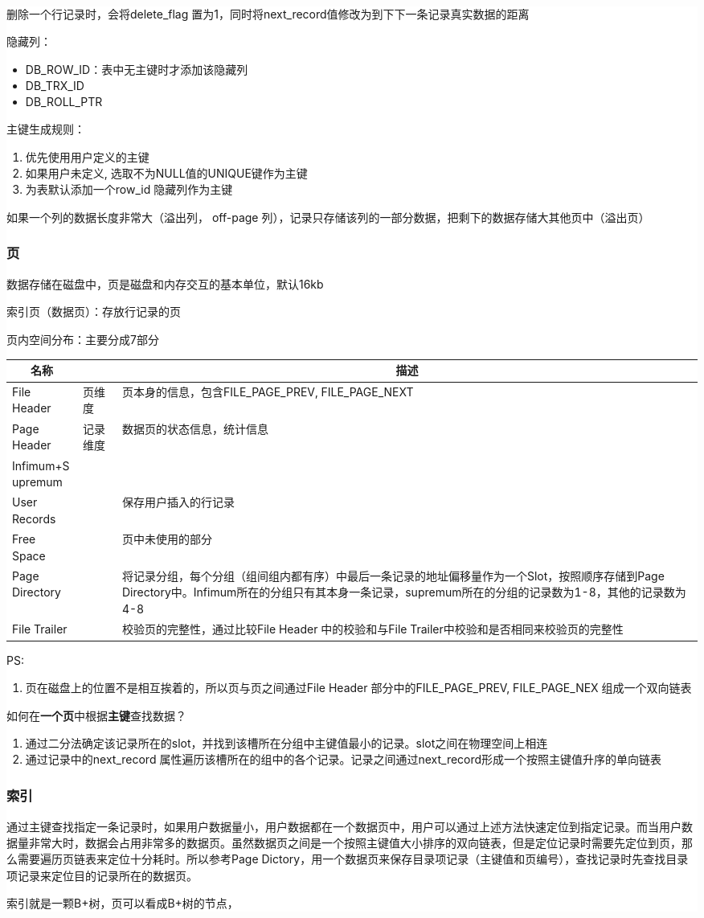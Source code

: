 删除一个行记录时，会将delete_flag 置为1，同时将next_record值修改为到下下一条记录真实数据的距离

隐藏列：

- DB_ROW_ID：表中无主键时才添加该隐藏列
- DB_TRX_ID
- DB_ROLL_PTR

主键生成规则：

1. 优先使用用户定义的主键
2. 如果用户未定义, 选取不为NULL值的UNIQUE键作为主键
3. 为表默认添加一个row_id 隐藏列作为主键



如果一个列的数据长度非常大（溢出列， off-page 列），记录只存储该列的一部分数据，把剩下的数据存储大其他页中（溢出页）

### 页

数据存储在磁盘中，页是磁盘和内存交互的基本单位，默认16kb

索引页（数据页）：存放行记录的页



页内空间分布：主要分成7部分

| 名称             |          | 描述                                                         |
| ---------------- | -------- | ------------------------------------------------------------ |
| File Header      | 页维度   | 页本身的信息，包含FILE_PAGE_PREV, FILE_PAGE_NEXT             |
| Page Header      | 记录维度 | 数据页的状态信息，统计信息                                   |
| Infimum+Supremum |          |                                                              |
| User Records     |          | 保存用户插入的行记录                                         |
| Free Space       |          | 页中未使用的部分                                             |
| Page Directory   |          | 将记录分组，每个分组（组间组内都有序）中最后一条记录的地址偏移量作为一个Slot，按照顺序存储到Page Directory中。Infimum所在的分组只有其本身一条记录，supremum所在的分组的记录数为1-8，其他的记录数为4-8 |
| File Trailer     |          | 校验页的完整性，通过比较File Header 中的校验和与File Trailer中校验和是否相同来校验页的完整性 |

PS:

1.   页在磁盘上的位置不是相互挨着的，所以页与页之间通过File Header 部分中的FILE_PAGE_PREV, FILE_PAGE_NEX 组成一个双向链表

如何在**一个页**中根据**主键**查找数据？

1. 通过二分法确定该记录所在的slot，并找到该槽所在分组中主键值最小的记录。slot之间在物理空间上相连
2. 通过记录中的next_record 属性遍历该槽所在的组中的各个记录。记录之间通过next_record形成一个按照主键值升序的单向链表

### 索引

通过主键查找指定一条记录时，如果用户数据量小，用户数据都在一个数据页中，用户可以通过上述方法快速定位到指定记录。而当用户数据量非常大时，数据会占用非常多的数据页。虽然数据页之间是一个按照主键值大小排序的双向链表，但是定位记录时需要先定位到页，那么需要遍历页链表来定位十分耗时。所以参考Page Dictory，用一个数据页来保存目录项记录（主键值和页编号），查找记录时先查找目录项记录来定位目的记录所在的数据页。

索引就是一颗B+树，页可以看成B+树的节点，
